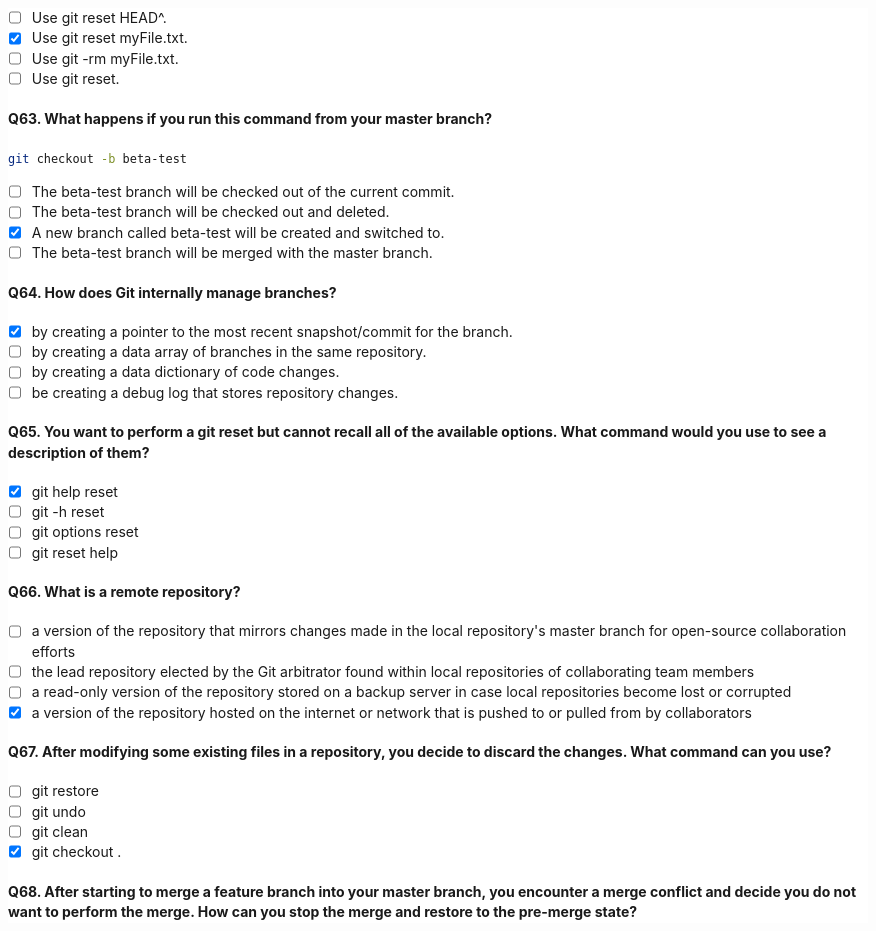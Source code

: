 - [ ] Use git reset HEAD^.
- [x] Use git reset myFile.txt.
- [ ] Use git -rm myFile.txt.
- [ ] Use git reset.

#### Q63. What happens if you run this command from your master branch?

```bash
git checkout -b beta-test
```

- [ ] The beta-test branch will be checked out of the current commit.
- [ ] The beta-test branch will be checked out and deleted.
- [x] A new branch called beta-test will be created and switched to.
- [ ] The beta-test branch will be merged with the master branch.

#### Q64. How does Git internally manage branches?

- [x] by creating a pointer to the most recent snapshot/commit for the branch.
- [ ] by creating a data array of branches in the same repository.
- [ ] by creating a data dictionary of code changes.
- [ ] be creating a debug log that stores repository changes.

#### Q65. You want to perform a git reset but cannot recall all of the available options. What command would you use to see a description of them?

- [x] git help reset
- [ ] git -h reset
- [ ] git options reset
- [ ] git reset help

#### Q66. What is a remote repository?

- [ ] a version of the repository that mirrors changes made in the local repository's master branch for open-source collaboration efforts
- [ ] the lead repository elected by the Git arbitrator found within local repositories of collaborating team members
- [ ] a read-only version of the repository stored on a backup server in case local repositories become lost or corrupted
- [x] a version of the repository hosted on the internet or network that is pushed to or pulled from by collaborators

#### Q67. After modifying some existing files in a repository, you decide to discard the changes. What command can you use?

- [ ] git restore
- [ ] git undo
- [ ] git clean
- [x] git checkout .

#### Q68. After starting to merge a feature branch into your master branch, you encounter a merge conflict and decide you do not want to perform the merge. How can you stop the merge and restore to the pre-merge state?
